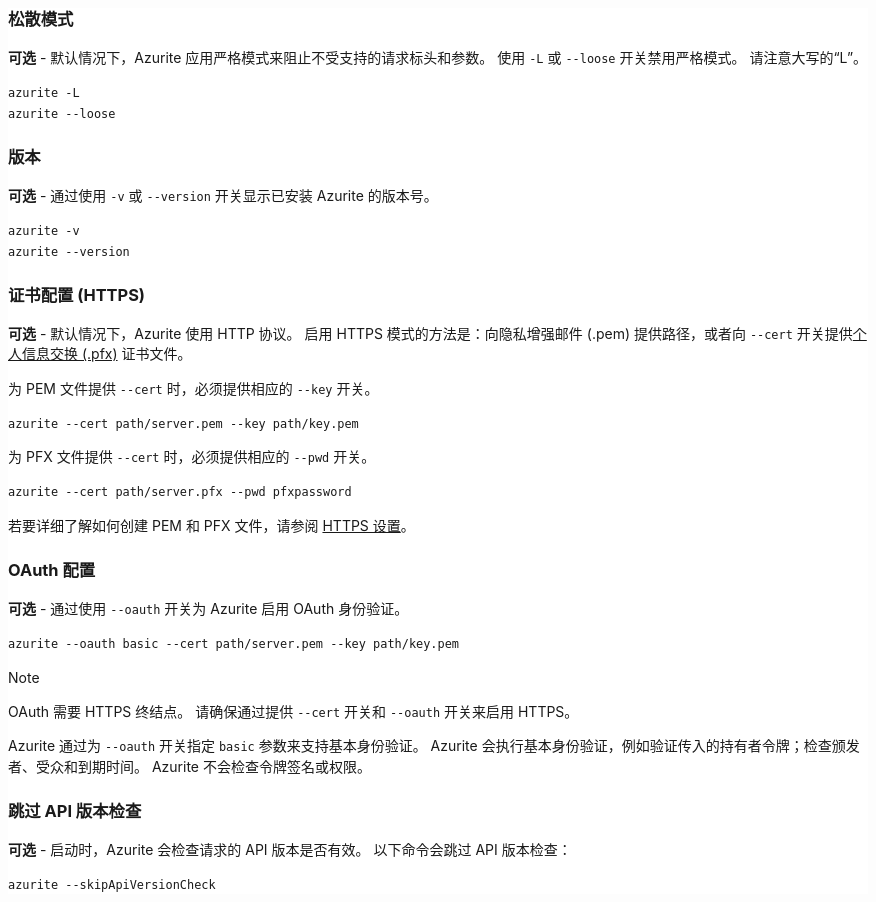 ### <a name="loose-mode"></a>松散模式

**可选** - 默认情况下，Azurite 应用严格模式来阻止不受支持的请求标头和参数。 使用 `-L` 或 `--loose` 开关禁用严格模式。 请注意大写的“L”。

```console
azurite -L
azurite --loose
```


### <a name="version"></a>版本

**可选** - 通过使用 `-v` 或 `--version` 开关显示已安装 Azurite 的版本号。

```console
azurite -v
azurite --version
```

### <a name="certificate-configuration-https"></a>证书配置 (HTTPS)

**可选** - 默认情况下，Azurite 使用 HTTP 协议。 启用 HTTPS 模式的方法是：向隐私增强邮件 (.pem) 提供路径，或者向 `--cert` 开关提供[个人信息交换 (.pfx)](/windows-hardware/drivers/install/personal-information-exchange---pfx--files) 证书文件。

为 PEM 文件提供 `--cert` 时，必须提供相应的 `--key` 开关。

```console
azurite --cert path/server.pem --key path/key.pem
```

为 PFX 文件提供 `--cert` 时，必须提供相应的 `--pwd` 开关。

```console
azurite --cert path/server.pfx --pwd pfxpassword
```

若要详细了解如何创建 PEM 和 PFX 文件，请参阅 [HTTPS 设置](https://github.com/Azure/Azurite/blob/master/README.md#https-setup)。

### <a name="oauth-configuration"></a>OAuth 配置

**可选** - 通过使用 `--oauth` 开关为 Azurite 启用 OAuth 身份验证。

```console
azurite --oauth basic --cert path/server.pem --key path/key.pem
```

> [!NOTE]
> OAuth 需要 HTTPS 终结点。 请确保通过提供 `--cert` 开关和 `--oauth` 开关来启用 HTTPS。

Azurite 通过为 `--oauth` 开关指定 `basic` 参数来支持基本身份验证。 Azurite 会执行基本身份验证，例如验证传入的持有者令牌；检查颁发者、受众和到期时间。 Azurite 不会检查令牌签名或权限。

### <a name="skip-api-version-check"></a>跳过 API 版本检查

**可选** - 启动时，Azurite 会检查请求的 API 版本是否有效。 以下命令会跳过 API 版本检查：

```console
azurite --skipApiVersionCheck
```
